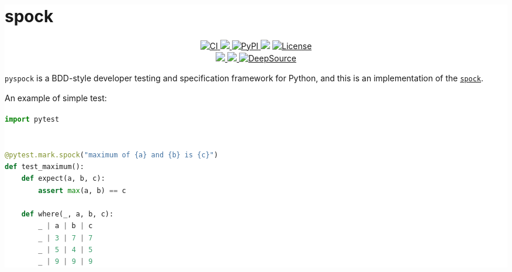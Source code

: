 # spock

<div align="center">
  <a href="https://github.com/zen-xu/spock/actions">
    <img src="https://github.com/zen-xu/spock/actions/workflows/main.yaml/badge.svg" alt="CI"/>
  </a>
  <a href="https://codecov.io/gh/zen-xu/spock">
    <img src="https://codecov.io/gh/zen-xu/spock/branch/main/graph/badge.svg?token=WPG2V9w16r"/>
  </a>
  <a href="https://pypi.org/project/pyspock">
    <img alt="PyPI" src="https://img.shields.io/pypi/v/pyspock">
  </a>
  <img src="https://img.shields.io/pypi/pyversions/pyspock">
  <a href="https://github.com/zen-xu/spock/blob/main/LICENSE">
    <img src="https://img.shields.io/badge/MIT%202.0-blue.svg" alt="License">
  </a>
</div>
<div align="center">
  <a href="https://results.pre-commit.ci/latest/github/zen-xu/spock/main">
    <img src="https://results.pre-commit.ci/badge/github/zen-xu/spock/propertiesmain.svg">
  </a>
  <a href="https://github.com/psf/black">
    <img src="https://img.shields.io/badge/code%20style-black-000000.svg">
  </a>
  <a href="https://deepsource.io/gh/zen-xu/spock/?ref=repository-badge}" target="_blank">
    <img alt="DeepSource" title="DeepSource" src="https://deepsource.io/gh/zen-xu/spock.svg/?label=active+issues&show_trend=true&token=mgZ7FgiJDAxSt9Ilav9vLFEo"/>
  </a>
</div>

`pyspock` is a BDD-style developer testing and specification framework for Python, and this is an implementation of the [`spock`](https://github.com/spockframework/spock).

An example of simple test:

```python
import pytest


@pytest.mark.spock("maximum of {a} and {b} is {c}")
def test_maximum():
    def expect(a, b, c):
        assert max(a, b) == c

    def where(_, a, b, c):
        _ | a | b | c
        _ | 3 | 7 | 7
        _ | 5 | 4 | 5
        _ | 9 | 9 | 9
```
